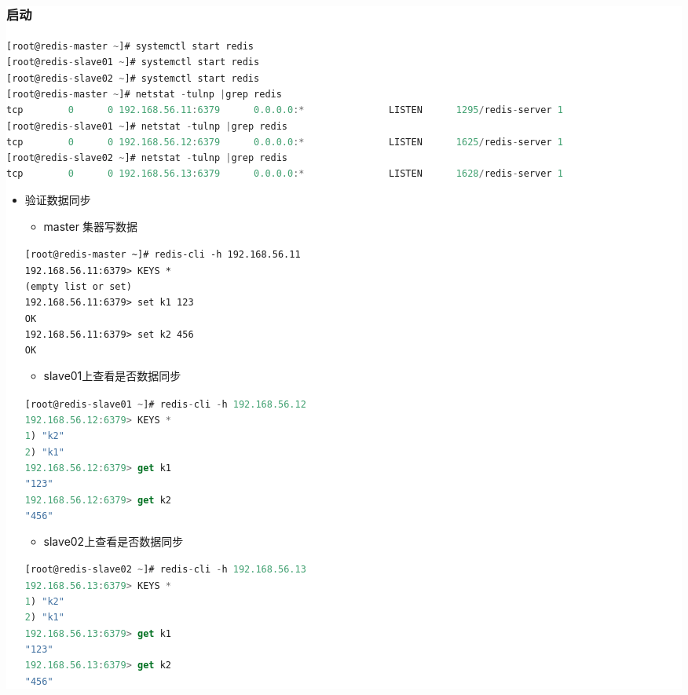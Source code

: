 ### 启动

```javascript
[root@redis-master ~]# systemctl start redis
[root@redis-slave01 ~]# systemctl start redis
[root@redis-slave02 ~]# systemctl start redis
[root@redis-master ~]# netstat -tulnp |grep redis
tcp        0      0 192.168.56.11:6379      0.0.0.0:*               LISTEN      1295/redis-server 1 
[root@redis-slave01 ~]# netstat -tulnp |grep redis
tcp        0      0 192.168.56.12:6379      0.0.0.0:*               LISTEN      1625/redis-server 1 
[root@redis-slave02 ~]# netstat -tulnp |grep redis
tcp        0      0 192.168.56.13:6379      0.0.0.0:*               LISTEN      1628/redis-server 1 
```

* 验证数据同步

  * master 集器写数据

  ```
  [root@redis-master ~]# redis-cli -h 192.168.56.11	
  192.168.56.11:6379> KEYS *
  (empty list or set)
  192.168.56.11:6379> set k1 123
  OK
  192.168.56.11:6379> set k2 456
  OK
  ```

  * slave01上查看是否数据同步

  ```javascript
  [root@redis-slave01 ~]# redis-cli -h 192.168.56.12	
  192.168.56.12:6379> KEYS *
  1) "k2"
  2) "k1"
  192.168.56.12:6379> get k1
  "123"
  192.168.56.12:6379> get k2
  "456"
  ```

  * slave02上查看是否数据同步

  ```javascript
  [root@redis-slave02 ~]# redis-cli -h 192.168.56.13	
  192.168.56.13:6379> KEYS *
  1) "k2"
  2) "k1"
  192.168.56.13:6379> get k1
  "123"
  192.168.56.13:6379> get k2
  "456"
  ```

